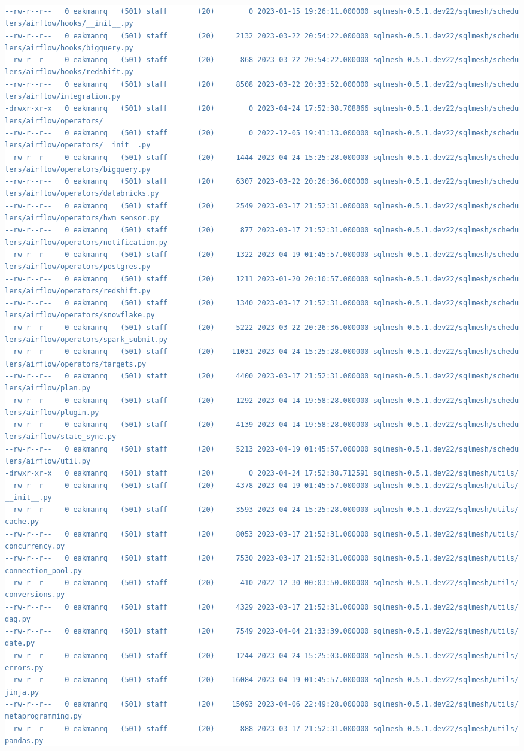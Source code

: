```diff
--rw-r--r--   0 eakmanrq   (501) staff       (20)        0 2023-01-15 19:26:11.000000 sqlmesh-0.5.1.dev22/sqlmesh/schedulers/airflow/hooks/__init__.py
--rw-r--r--   0 eakmanrq   (501) staff       (20)     2132 2023-03-22 20:54:22.000000 sqlmesh-0.5.1.dev22/sqlmesh/schedulers/airflow/hooks/bigquery.py
--rw-r--r--   0 eakmanrq   (501) staff       (20)      868 2023-03-22 20:54:22.000000 sqlmesh-0.5.1.dev22/sqlmesh/schedulers/airflow/hooks/redshift.py
--rw-r--r--   0 eakmanrq   (501) staff       (20)     8508 2023-03-22 20:33:52.000000 sqlmesh-0.5.1.dev22/sqlmesh/schedulers/airflow/integration.py
-drwxr-xr-x   0 eakmanrq   (501) staff       (20)        0 2023-04-24 17:52:38.708866 sqlmesh-0.5.1.dev22/sqlmesh/schedulers/airflow/operators/
--rw-r--r--   0 eakmanrq   (501) staff       (20)        0 2022-12-05 19:41:13.000000 sqlmesh-0.5.1.dev22/sqlmesh/schedulers/airflow/operators/__init__.py
--rw-r--r--   0 eakmanrq   (501) staff       (20)     1444 2023-04-24 15:25:28.000000 sqlmesh-0.5.1.dev22/sqlmesh/schedulers/airflow/operators/bigquery.py
--rw-r--r--   0 eakmanrq   (501) staff       (20)     6307 2023-03-22 20:26:36.000000 sqlmesh-0.5.1.dev22/sqlmesh/schedulers/airflow/operators/databricks.py
--rw-r--r--   0 eakmanrq   (501) staff       (20)     2549 2023-03-17 21:52:31.000000 sqlmesh-0.5.1.dev22/sqlmesh/schedulers/airflow/operators/hwm_sensor.py
--rw-r--r--   0 eakmanrq   (501) staff       (20)      877 2023-03-17 21:52:31.000000 sqlmesh-0.5.1.dev22/sqlmesh/schedulers/airflow/operators/notification.py
--rw-r--r--   0 eakmanrq   (501) staff       (20)     1322 2023-04-19 01:45:57.000000 sqlmesh-0.5.1.dev22/sqlmesh/schedulers/airflow/operators/postgres.py
--rw-r--r--   0 eakmanrq   (501) staff       (20)     1211 2023-01-20 20:10:57.000000 sqlmesh-0.5.1.dev22/sqlmesh/schedulers/airflow/operators/redshift.py
--rw-r--r--   0 eakmanrq   (501) staff       (20)     1340 2023-03-17 21:52:31.000000 sqlmesh-0.5.1.dev22/sqlmesh/schedulers/airflow/operators/snowflake.py
--rw-r--r--   0 eakmanrq   (501) staff       (20)     5222 2023-03-22 20:26:36.000000 sqlmesh-0.5.1.dev22/sqlmesh/schedulers/airflow/operators/spark_submit.py
--rw-r--r--   0 eakmanrq   (501) staff       (20)    11031 2023-04-24 15:25:28.000000 sqlmesh-0.5.1.dev22/sqlmesh/schedulers/airflow/operators/targets.py
--rw-r--r--   0 eakmanrq   (501) staff       (20)     4400 2023-03-17 21:52:31.000000 sqlmesh-0.5.1.dev22/sqlmesh/schedulers/airflow/plan.py
--rw-r--r--   0 eakmanrq   (501) staff       (20)     1292 2023-04-14 19:58:28.000000 sqlmesh-0.5.1.dev22/sqlmesh/schedulers/airflow/plugin.py
--rw-r--r--   0 eakmanrq   (501) staff       (20)     4139 2023-04-14 19:58:28.000000 sqlmesh-0.5.1.dev22/sqlmesh/schedulers/airflow/state_sync.py
--rw-r--r--   0 eakmanrq   (501) staff       (20)     5213 2023-04-19 01:45:57.000000 sqlmesh-0.5.1.dev22/sqlmesh/schedulers/airflow/util.py
-drwxr-xr-x   0 eakmanrq   (501) staff       (20)        0 2023-04-24 17:52:38.712591 sqlmesh-0.5.1.dev22/sqlmesh/utils/
--rw-r--r--   0 eakmanrq   (501) staff       (20)     4378 2023-04-19 01:45:57.000000 sqlmesh-0.5.1.dev22/sqlmesh/utils/__init__.py
--rw-r--r--   0 eakmanrq   (501) staff       (20)     3593 2023-04-24 15:25:28.000000 sqlmesh-0.5.1.dev22/sqlmesh/utils/cache.py
--rw-r--r--   0 eakmanrq   (501) staff       (20)     8053 2023-03-17 21:52:31.000000 sqlmesh-0.5.1.dev22/sqlmesh/utils/concurrency.py
--rw-r--r--   0 eakmanrq   (501) staff       (20)     7530 2023-03-17 21:52:31.000000 sqlmesh-0.5.1.dev22/sqlmesh/utils/connection_pool.py
--rw-r--r--   0 eakmanrq   (501) staff       (20)      410 2022-12-30 00:03:50.000000 sqlmesh-0.5.1.dev22/sqlmesh/utils/conversions.py
--rw-r--r--   0 eakmanrq   (501) staff       (20)     4329 2023-03-17 21:52:31.000000 sqlmesh-0.5.1.dev22/sqlmesh/utils/dag.py
--rw-r--r--   0 eakmanrq   (501) staff       (20)     7549 2023-04-04 21:33:39.000000 sqlmesh-0.5.1.dev22/sqlmesh/utils/date.py
--rw-r--r--   0 eakmanrq   (501) staff       (20)     1244 2023-04-24 15:25:03.000000 sqlmesh-0.5.1.dev22/sqlmesh/utils/errors.py
--rw-r--r--   0 eakmanrq   (501) staff       (20)    16084 2023-04-19 01:45:57.000000 sqlmesh-0.5.1.dev22/sqlmesh/utils/jinja.py
--rw-r--r--   0 eakmanrq   (501) staff       (20)    15093 2023-04-06 22:49:28.000000 sqlmesh-0.5.1.dev22/sqlmesh/utils/metaprogramming.py
--rw-r--r--   0 eakmanrq   (501) staff       (20)      888 2023-03-17 21:52:31.000000 sqlmesh-0.5.1.dev22/sqlmesh/utils/pandas.py
```